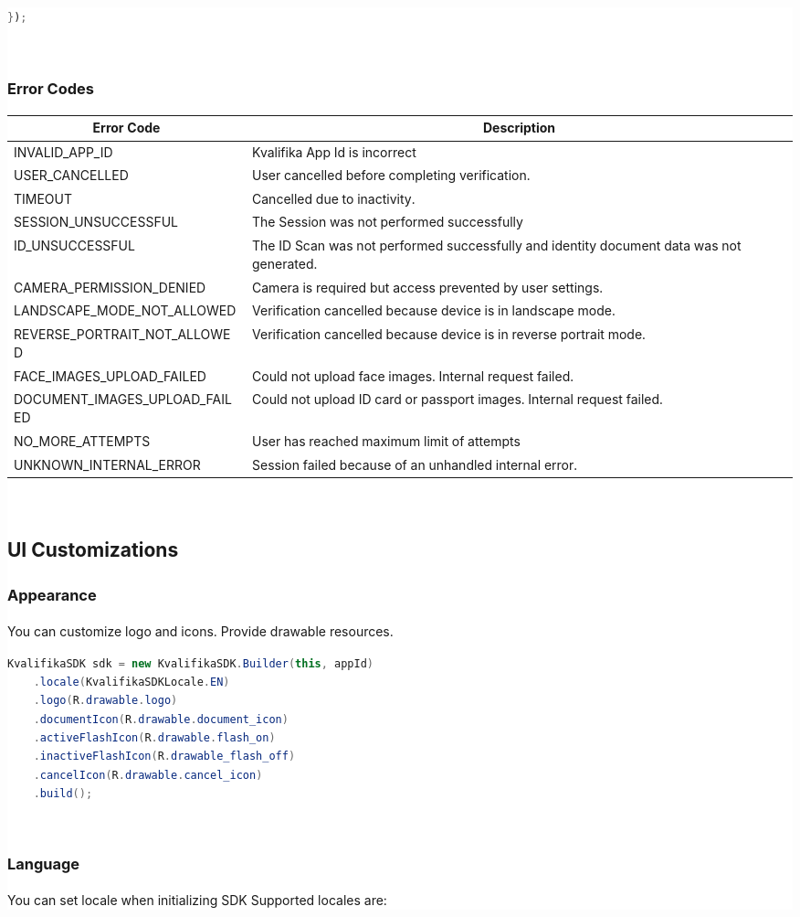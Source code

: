 ```java
});
```


&nbsp;
### Error Codes
| Error Code | Description |
|---------------------|--------------------------|
| INVALID_APP_ID        | Kvalifika App Id is incorrect |
| USER_CANCELLED        | User cancelled before completing verification. |
| TIMEOUT        | Cancelled due to inactivity. |
| SESSION_UNSUCCESSFUL        | The Session was not performed successfully |
| ID_UNSUCCESSFUL        | The ID Scan was not performed successfully and identity document data was not generated. |
| CAMERA_PERMISSION_DENIED        | Camera is required but access prevented by user settings. |
| LANDSCAPE_MODE_NOT_ALLOWED        | Verification cancelled because device is in landscape mode. |
| REVERSE_PORTRAIT_NOT_ALLOWED        | Verification cancelled because device is in reverse portrait mode. |
| FACE_IMAGES_UPLOAD_FAILED        | Could not upload face images. Internal request failed. |
| DOCUMENT_IMAGES_UPLOAD_FAILED        | Could not upload ID card or passport images. Internal request failed. |
| NO_MORE_ATTEMPTS | User has reached maximum limit of attempts                    |
| UNKNOWN_INTERNAL_ERROR        | Session failed because of an unhandled internal error. |

&nbsp;
## UI Customizations

### Appearance
You can customize logo and icons.
Provide drawable resources.

```java
KvalifikaSDK sdk = new KvalifikaSDK.Builder(this, appId)
	.locale(KvalifikaSDKLocale.EN)
	.logo(R.drawable.logo)
	.documentIcon(R.drawable.document_icon)
	.activeFlashIcon(R.drawable.flash_on)
	.inactiveFlashIcon(R.drawable_flash_off)
	.cancelIcon(R.drawable.cancel_icon)
	.build();
```

&nbsp;
### Language
You can set locale when initializing SDK
Supported locales are:
